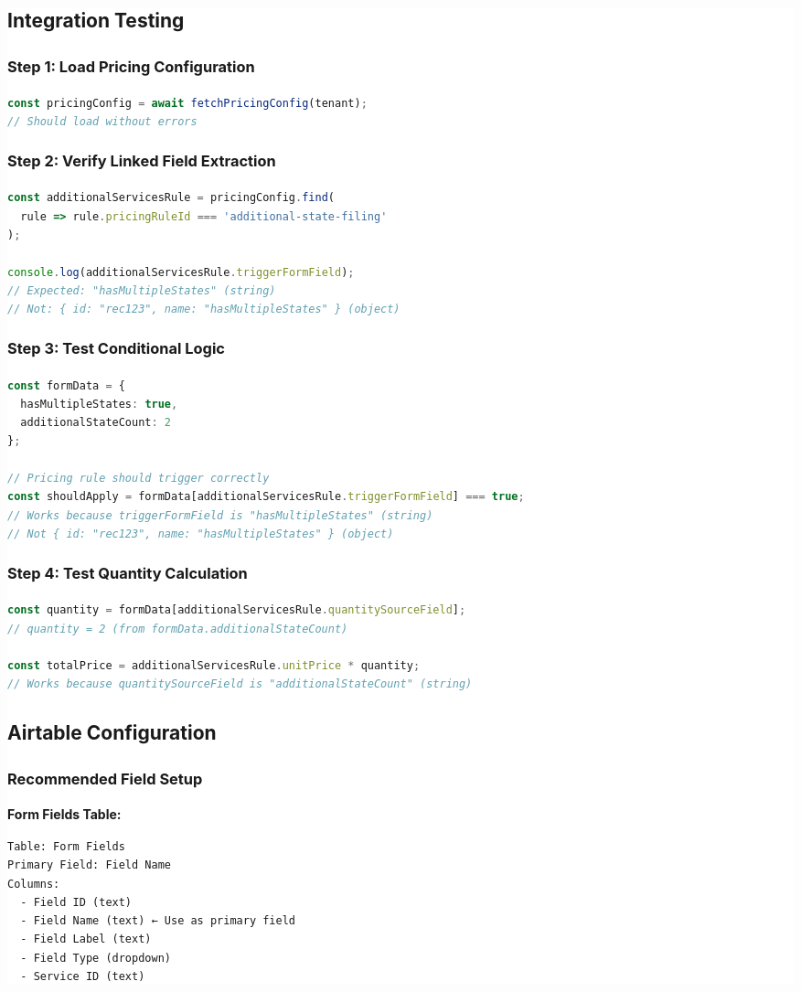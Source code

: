 ## Integration Testing

### Step 1: Load Pricing Configuration
```typescript
const pricingConfig = await fetchPricingConfig(tenant);
// Should load without errors
```

### Step 2: Verify Linked Field Extraction
```typescript
const additionalServicesRule = pricingConfig.find(
  rule => rule.pricingRuleId === 'additional-state-filing'
);

console.log(additionalServicesRule.triggerFormField);
// Expected: "hasMultipleStates" (string)
// Not: { id: "rec123", name: "hasMultipleStates" } (object)
```

### Step 3: Test Conditional Logic
```typescript
const formData = {
  hasMultipleStates: true,
  additionalStateCount: 2
};

// Pricing rule should trigger correctly
const shouldApply = formData[additionalServicesRule.triggerFormField] === true;
// Works because triggerFormField is "hasMultipleStates" (string)
// Not { id: "rec123", name: "hasMultipleStates" } (object)
```

### Step 4: Test Quantity Calculation
```typescript
const quantity = formData[additionalServicesRule.quantitySourceField];
// quantity = 2 (from formData.additionalStateCount)

const totalPrice = additionalServicesRule.unitPrice * quantity;
// Works because quantitySourceField is "additionalStateCount" (string)
```

## Airtable Configuration

### Recommended Field Setup

**Form Fields Table:**
```
Table: Form Fields
Primary Field: Field Name
Columns:
  - Field ID (text)
  - Field Name (text) ← Use as primary field
  - Field Label (text)
  - Field Type (dropdown)
  - Service ID (text)
```
